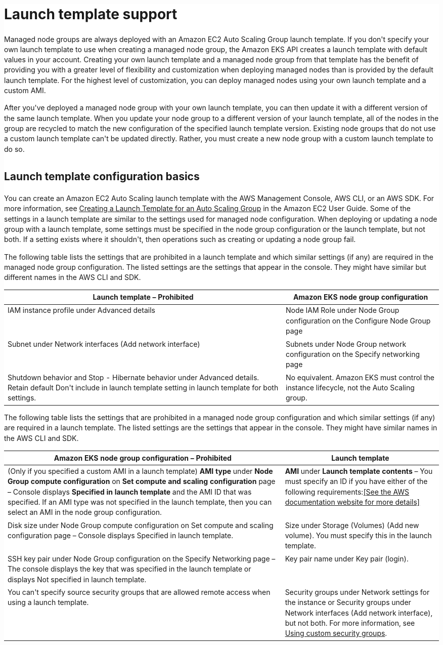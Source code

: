 # Launch template support<a name="launch-templates"></a>

Managed node groups are always deployed with an Amazon EC2 Auto Scaling Group launch template\. If you don't specify your own launch template to use when creating a managed node group, the Amazon EKS API creates a launch template with default values in your account\. Creating your own launch template and a managed node group from that template has the benefit of providing you with a greater level of flexibility and customization when deploying managed nodes than is provided by the default launch template\. For the highest level of customization, you can deploy managed nodes using your own launch template and a custom AMI\.

After you've deployed a managed node group with your own launch template, you can then update it with a different version of the same launch template\. When you update your node group to a different version of your launch template, all of the nodes in the group are recycled to match the new configuration of the specified launch template version\. Existing node groups that do not use a custom launch template can't be updated directly\. Rather, you must create a new node group with a custom launch template to do so\.

## Launch template configuration basics<a name="launch-template-basics"></a>

You can create an Amazon EC2 Auto Scaling launch template with the AWS Management Console, AWS CLI, or an AWS SDK\. For more information, see [Creating a Launch Template for an Auto Scaling Group](https://docs.aws.amazon.com/autoscaling/ec2/userguide/create-launch-template.html) in the Amazon EC2 User Guide\. Some of the settings in a launch template are similar to the settings used for managed node configuration\. When deploying or updating a node group with a launch template, some settings must be specified in the node group configuration or the launch template, but not both\. If a setting exists where it shouldn't, then operations such as creating or updating a node group fail\. 

The following table lists the settings that are prohibited in a launch template and which similar settings \(if any\) are required in the managed node group configuration\. The listed settings are the settings that appear in the console\. They might have similar but different names in the AWS CLI and SDK\.


| Launch template – Prohibited | Amazon EKS node group configuration | 
| --- | --- | 
| IAM instance profile under Advanced details | Node IAM Role under Node Group configuration on the Configure Node Group page | 
| Subnet under Network interfaces \(Add network interface\) | Subnets under Node Group network configuration on the Specify networking page | 
| Shutdown behavior and Stop \- Hibernate behavior under Advanced details\. Retain default Don't include in launch template setting in launch template for both settings\. | No equivalent\. Amazon EKS must control the instance lifecycle, not the Auto Scaling group\. | 

The following table lists the settings that are prohibited in a managed node group configuration and which similar settings \(if any\) are required in a launch template\. The listed settings are the settings that appear in the console\. They might have similar names in the AWS CLI and SDK\.


| Amazon EKS node group configuration – Prohibited |  Launch template | 
| --- | --- | 
|  \(Only if you specified a custom AMI in a launch template\) **AMI type** under **Node Group compute configuration** on **Set compute and scaling configuration** page – Console displays **Specified in launch template** and the AMI ID that was specified\. If an AMI type was not specified in the launch template, then you can select an AMI in the node group configuration\.  |  **AMI** under ****Launch template contents**** – You must specify an ID if you have either of the following requirements:[\[See the AWS documentation website for more details\]](http://docs.aws.amazon.com/eks/latest/userguide/launch-templates.html) | 
| Disk size under Node Group compute configuration on Set compute and scaling configuration page – Console displays Specified in launch template\. | Size under Storage \(Volumes\) \(Add new volume\)\. You must specify this in the launch template\. | 
| SSH key pair under Node Group configuration on the Specify Networking page – The console displays the key that was specified in the launch template or displays Not specified in launch template\. | Key pair name under Key pair \(login\)\. | 
| You can't specify source security groups that are allowed remote access when using a launch template\. | Security groups under Network settings for the instance or Security groups under Network interfaces \(Add network interface\), but not both\. For more information, see [Using custom security groups](#launch-template-security-groups)\. | 
